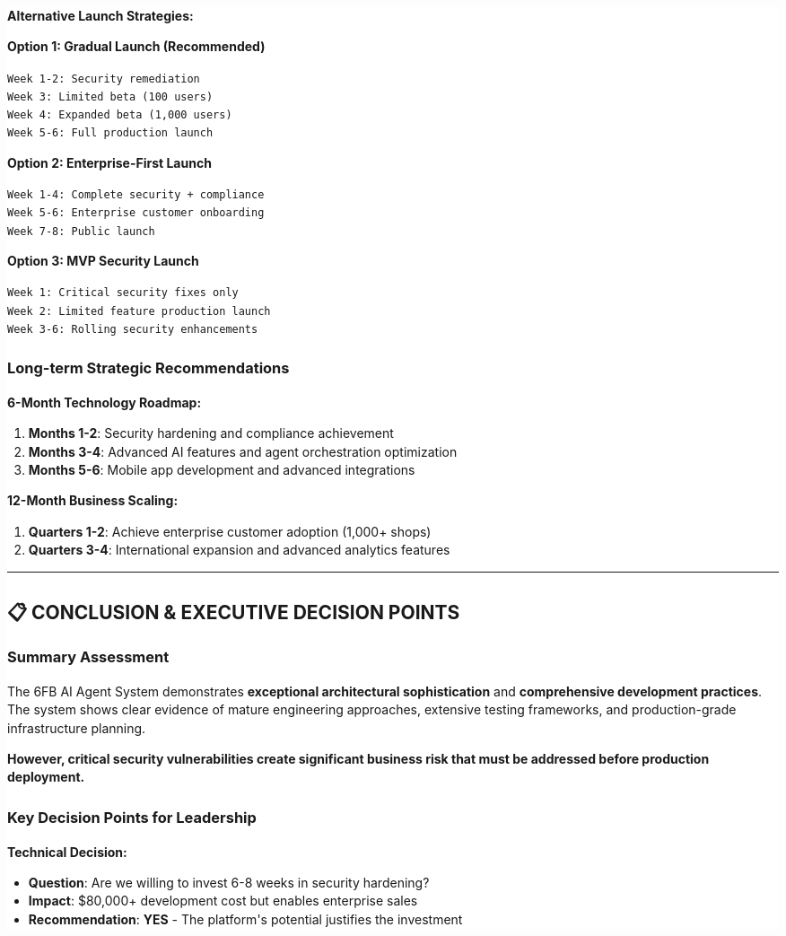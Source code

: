 **Alternative Launch Strategies:**

**Option 1: Gradual Launch (Recommended)**
```
Week 1-2: Security remediation
Week 3: Limited beta (100 users)
Week 4: Expanded beta (1,000 users)  
Week 5-6: Full production launch
```

**Option 2: Enterprise-First Launch**
```
Week 1-4: Complete security + compliance
Week 5-6: Enterprise customer onboarding
Week 7-8: Public launch
```

**Option 3: MVP Security Launch**
```
Week 1: Critical security fixes only
Week 2: Limited feature production launch
Week 3-6: Rolling security enhancements
```

### Long-term Strategic Recommendations

**6-Month Technology Roadmap:**
1. **Months 1-2**: Security hardening and compliance achievement
2. **Months 3-4**: Advanced AI features and agent orchestration optimization
3. **Months 5-6**: Mobile app development and advanced integrations

**12-Month Business Scaling:**
1. **Quarters 1-2**: Achieve enterprise customer adoption (1,000+ shops)
2. **Quarters 3-4**: International expansion and advanced analytics features

---

## 📋 CONCLUSION & EXECUTIVE DECISION POINTS

### Summary Assessment

The 6FB AI Agent System demonstrates **exceptional architectural sophistication** and **comprehensive development practices**. The system shows clear evidence of mature engineering approaches, extensive testing frameworks, and production-grade infrastructure planning.

**However, critical security vulnerabilities create significant business risk that must be addressed before production deployment.**

### Key Decision Points for Leadership

**Technical Decision:**
- **Question**: Are we willing to invest 6-8 weeks in security hardening?
- **Impact**: $80,000+ development cost but enables enterprise sales
- **Recommendation**: **YES** - The platform's potential justifies the investment
